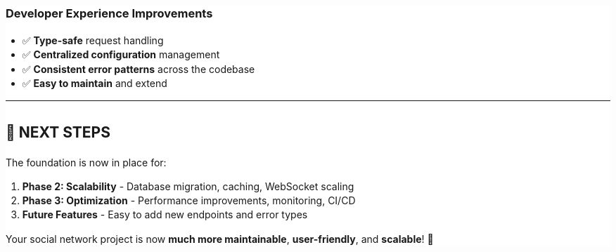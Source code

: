 ### **Developer Experience Improvements**
- ✅ **Type-safe** request handling
- ✅ **Centralized configuration** management
- ✅ **Consistent error patterns** across the codebase
- ✅ **Easy to maintain** and extend

---

## 🚀 **NEXT STEPS**

The foundation is now in place for:

1. **Phase 2: Scalability** - Database migration, caching, WebSocket scaling
2. **Phase 3: Optimization** - Performance improvements, monitoring, CI/CD
3. **Future Features** - Easy to add new endpoints and error types

Your social network project is now **much more maintainable**, **user-friendly**, and **scalable**! 🎉
